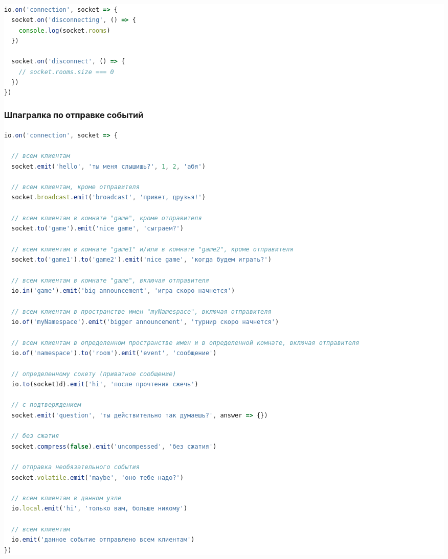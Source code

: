 ```js
io.on('connection', socket => {
  socket.on('disconnecting', () => {
    console.log(socket.rooms)
  })

  socket.on('disconnect', () => {
    // socket.rooms.size === 0
  })
})
```

### Шпагралка по отправке событий

```js
io.on('connection', socket => {

  // всем клиентам
  socket.emit('hello', 'ты меня слышишь?', 1, 2, 'абя')

  // всем клиентам, кроме отправителя
  socket.broadcast.emit('broadcast', 'привет, друзья!')

  // всем клиентам в комнате "game", кроме отправителя
  socket.to('game').emit('nice game', 'сыграем?')

  // всем клиентам в комнате "game1" и/или в комнате "game2", кроме отправителя
  socket.to('game1').to('game2').emit('nice game', 'когда будем играть?')

  // всем клиентам в комнате "game", включая отправителя
  io.in('game').emit('big announcement', 'игра скоро начнется')

  // всем клиентам в пространстве имен "myNamespace", включая отправителя
  io.of('myNamespace').emit('bigger announcement', 'турнир скоро начнется')

  // всем клиентам в определенном пространстве имен и в определенной комнате, включая отправителя
  io.of('namespace').to('room').emit('event', 'сообщение')

  // определенному сокету (приватное сообщение)
  io.to(socketId).emit('hi', 'после прочтения сжечь')

  // с подтверждением
  socket.emit('question', 'ты действительно так думаешь?', answer => {})

  // без сжатия
  socket.compress(false).emit('uncompessed', 'без сжатия')

  // отправка необязательного события
  socket.volatile.emit('maybe', 'оно тебе надо?')

  // всем клиентам в данном узле
  io.local.emit('hi', 'только вам, больше никому')

  // всем клиентам
  io.emit('данное событие отправлено всем клиентам')
})
```
